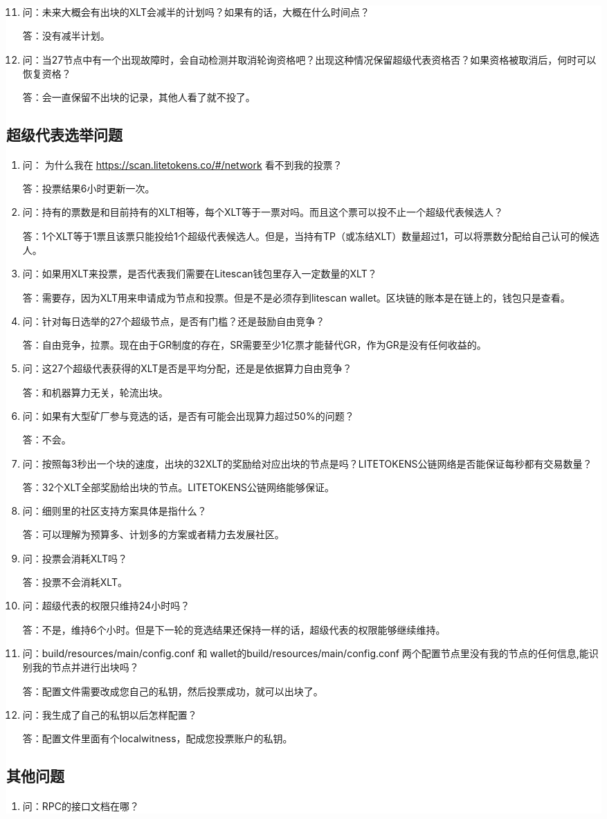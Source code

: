 11. 问：未来大概会有出块的XLT会减半的计划吗？如果有的话，大概在什么时间点？

    答：没有减半计划。

12. 问：当27节点中有一个出现故障时，会自动检测并取消轮询资格吧？出现这种情况保留超级代表资格否？如果资格被取消后，何时可以恢复资格？

    答：会一直保留不出块的记录，其他人看了就不投了。


超级代表选举问题
-----
 
1. 问： 为什么我在 https://scan.litetokens.co/#/network 看不到我的投票？

   答：投票结果6小时更新一次。

2. 问：持有的票数是和目前持有的XLT相等，每个XLT等于一票对吗。而且这个票可以投不止一个超级代表候选人？
    
   答：1个XLT等于1票且该票只能投给1个超级代表候选人。但是，当持有TP（或冻结XLT）数量超过1，可以将票数分配给自己认可的候选人。

3. 问：如果用XLT来投票，是否代表我们需要在Litescan钱包里存入一定数量的XLT？

   答：需要存，因为XLT用来申请成为节点和投票。但是不是必须存到litescan wallet。区块链的账本是在链上的，钱包只是查看。 

4. 问：针对每日选举的27个超级节点，是否有门槛？还是鼓励自由竞争？

   答：自由竞争，拉票。现在由于GR制度的存在，SR需要至少1亿票才能替代GR，作为GR是没有任何收益的。  

5. 问：这27个超级代表获得的XLT是否是平均分配，还是是依据算力自由竞争？

   答：和机器算力无关，轮流出块。

6. 问：如果有大型矿厂参与竞选的话，是否有可能会出现算力超过50%的问题？

   答：不会。

7. 问：按照每3秒出一个块的速度，出块的32XLT的奖励给对应出块的节点是吗？LITETOKENS公链网络是否能保证每秒都有交易数量？

   答：32个XLT全部奖励给出块的节点。LITETOKENS公链网络能够保证。

8. 问：细则里的社区支持方案具体是指什么？
   
   答：可以理解为预算多、计划多的方案或者精力去发展社区。
   
9. 问：投票会消耗XLT吗？

   答：投票不会消耗XLT。
    
10. 问：超级代表的权限只维持24小时吗？

    答：不是，维持6个小时。但是下一轮的竞选结果还保持一样的话，超级代表的权限能够继续维持。
    
11. 问：build/resources/main/config.conf 和 wallet的build/resources/main/config.conf 两个配置节点里没有我的节点的任何信息,能识别我的节点并进行出块吗？

    答：配置文件需要改成您自己的私钥，然后投票成功，就可以出块了。
    
12. 问：我生成了自己的私钥以后怎样配置？

    答：配置文件里面有个localwitness，配成您投票账户的私钥。
   
   
其他问题
-----
1. 问：RPC的接口文档在哪？
